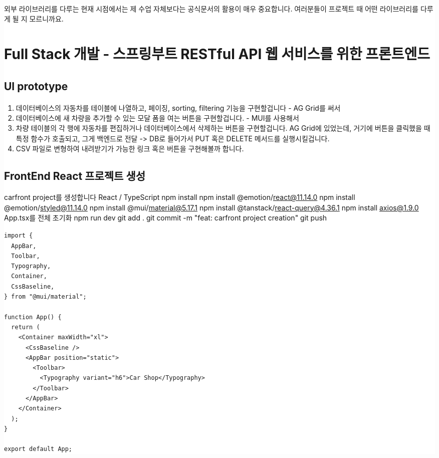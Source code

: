 외부 라이브러리를 다루는 현재 시점에서는 제 수업 자체보다는 공식문서의 활용이 매우 중요합니다. 여러분들이 프로젝트 때 어떤 라이브러리를 다루게 될 지 모르니까요.

# Full Stack 개발 - 스프링부트 RESTful API 웹 서비스를 위한 프론트엔드

## UI prototype

1. 데이터베이스의 자동차를 테이블에 나열하고, 페이징, sorting, filtering 기능을 구현할겁니다 - AG Grid를 써서
2. 데이터베이스에 새 차량을 추가할 수 있는 모달 폼을 여는 버튼을 구현할겁니다. - MUI를 사용해서
3. 차량 테이블의 각 행에 자동차를 편집하거나 데이터베이스에서 삭제하는 버튼을 구현할겁니다. AG Grid에 있었는데, 거기에 버튼을 클릭했을 때 특정 함수가 호출되고, 그게 백엔드로 전달 -> DB로 들어가서 PUT 혹은 DELETE 메서드를 실행시킬겁니다.
4. CSV 파일로 변형하여 내려받기가 가능한 링크 혹은 버튼을 구현해볼까 합니다.

## FrontEnd React 프로젝트 생성

carfront project를 생성합니다 React / TypeScript
npm install
npm install @emotion/react@11.14.0
npm install @emotion/styled@11.14.0
npm install @mui/material@5.17.1
npm install @tanstack/react-query@4.36.1
npm install axios@1.9.0
App.tsx를 전체 초기화
npm run dev
git add .
git commit -m "feat: carfront project creation"
git push

```tsx
import {
  AppBar,
  Toolbar,
  Typography,
  Container,
  CssBaseline,
} from "@mui/material";

function App() {
  return (
    <Container maxWidth="xl">
      <CssBaseline />
      <AppBar position="static">
        <Toolbar>
          <Typography variant="h6">Car Shop</Typography>
        </Toolbar>
      </AppBar>
    </Container>
  );
}

export default App;
```
